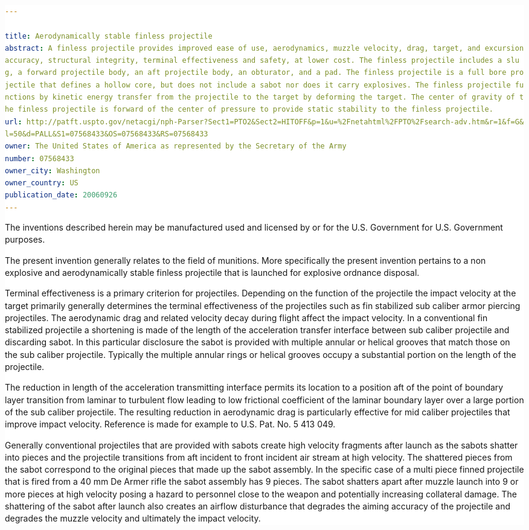 ```yaml
---

title: Aerodynamically stable finless projectile
abstract: A finless projectile provides improved ease of use, aerodynamics, muzzle velocity, drag, target, and excursion accuracy, structural integrity, terminal effectiveness and safety, at lower cost. The finless projectile includes a slug, a forward projectile body, an aft projectile body, an obturator, and a pad. The finless projectile is a full bore projectile that defines a hollow core, but does not include a sabot nor does it carry explosives. The finless projectile functions by kinetic energy transfer from the projectile to the target by deforming the target. The center of gravity of the finless projectile is forward of the center of pressure to provide static stability to the finless projectile.
url: http://patft.uspto.gov/netacgi/nph-Parser?Sect1=PTO2&Sect2=HITOFF&p=1&u=%2Fnetahtml%2FPTO%2Fsearch-adv.htm&r=1&f=G&l=50&d=PALL&S1=07568433&OS=07568433&RS=07568433
owner: The United States of America as represented by the Secretary of the Army
number: 07568433
owner_city: Washington
owner_country: US
publication_date: 20060926
---
```

The inventions described herein may be manufactured used and licensed by or for the U.S. Government for U.S. Government purposes.

The present invention generally relates to the field of munitions. More specifically the present invention pertains to a non explosive and aerodynamically stable finless projectile that is launched for explosive ordnance disposal.

Terminal effectiveness is a primary criterion for projectiles. Depending on the function of the projectile the impact velocity at the target primarily generally determines the terminal effectiveness of the projectiles such as fin stabilized sub caliber armor piercing projectiles. The aerodynamic drag and related velocity decay during flight affect the impact velocity. In a conventional fin stabilized projectile a shortening is made of the length of the acceleration transfer interface between sub caliber projectile and discarding sabot. In this particular disclosure the sabot is provided with multiple annular or helical grooves that match those on the sub caliber projectile. Typically the multiple annular rings or helical grooves occupy a substantial portion on the length of the projectile.

The reduction in length of the acceleration transmitting interface permits its location to a position aft of the point of boundary layer transition from laminar to turbulent flow leading to low frictional coefficient of the laminar boundary layer over a large portion of the sub caliber projectile. The resulting reduction in aerodynamic drag is particularly effective for mid caliber projectiles that improve impact velocity. Reference is made for example to U.S. Pat. No. 5 413 049.

Generally conventional projectiles that are provided with sabots create high velocity fragments after launch as the sabots shatter into pieces and the projectile transitions from aft incident to front incident air stream at high velocity. The shattered pieces from the sabot correspond to the original pieces that made up the sabot assembly. In the specific case of a multi piece finned projectile that is fired from a 40 mm De Armer rifle the sabot assembly has 9 pieces. The sabot shatters apart after muzzle launch into 9 or more pieces at high velocity posing a hazard to personnel close to the weapon and potentially increasing collateral damage. The shattering of the sabot after launch also creates an airflow disturbance that degrades the aiming accuracy of the projectile and degrades the muzzle velocity and ultimately the impact velocity.
